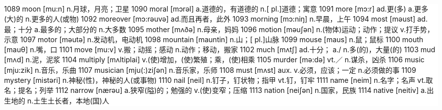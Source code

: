 1089	moon [mu:n] n.月球，月亮；卫星
1090	moral [mɔrəl] a.道德的，有道德的 n.[ pl.]道德；寓意
1091	more [mɔ:r] ad.更(多) a.更多(大)的 n.更多的人(或物)
1092	moreover [mɔ:rəuvə] ad.而且再者，此外
1093	morning [mɔ:niŋ] n.早晨，上午
1094	most [məust] ad.最；十分 a.最多的；大部分的 n.大多数
1095	mother [mʌðə] n.母亲，妈妈
1096	motion [məuʃən] n.(物体)运动；动作；提议 v.打手势，示意
1097	motor [məutə] n.发动机，电动机
1098	mountain [mauntin] n.山；[ pl.]山脉
1099	mouse [maus] n.鼠；鼠标
1100	mouth [mauθ] n.嘴，口
1101	move [mu:v] v.搬；动摇；感动 n.动作；移动，搬家
1102	much [mʌtʃ] ad.十分； a./ n.多(的)，大量(的)
1103	mud [mʌd] n.泥，泥浆
1104	multiply [mʌltiplai] v.(使)增加，(使)繁殖；乘，(使)相乘
1105	murder [mə:də] vt.／ n.谋杀，凶杀
1106	music [mju:zik] n.音乐，乐曲
1107	musician [mju(:)ziʃən] n.音乐家，乐师
1108	must [mʌst] aux. v.必须，应该；一定 n.必须做的事
1109	mystery [mistəri] n.神秘(性)，神秘的人(或事物)
1110	nail [neil] n.钉子，钉状物；指甲 vt.钉，钉牢
1111	name [neim] n.名字；名声 vt.取名；提名；列举
1112	narrow [nærəu] a.狭窄(隘)的；勉强的 v.(使)变窄；压缩
1113	nation [neiʃən] n.国家，民族
1114	native [neitiv] a.出生地的 n.土生土长者，本地(国)人
